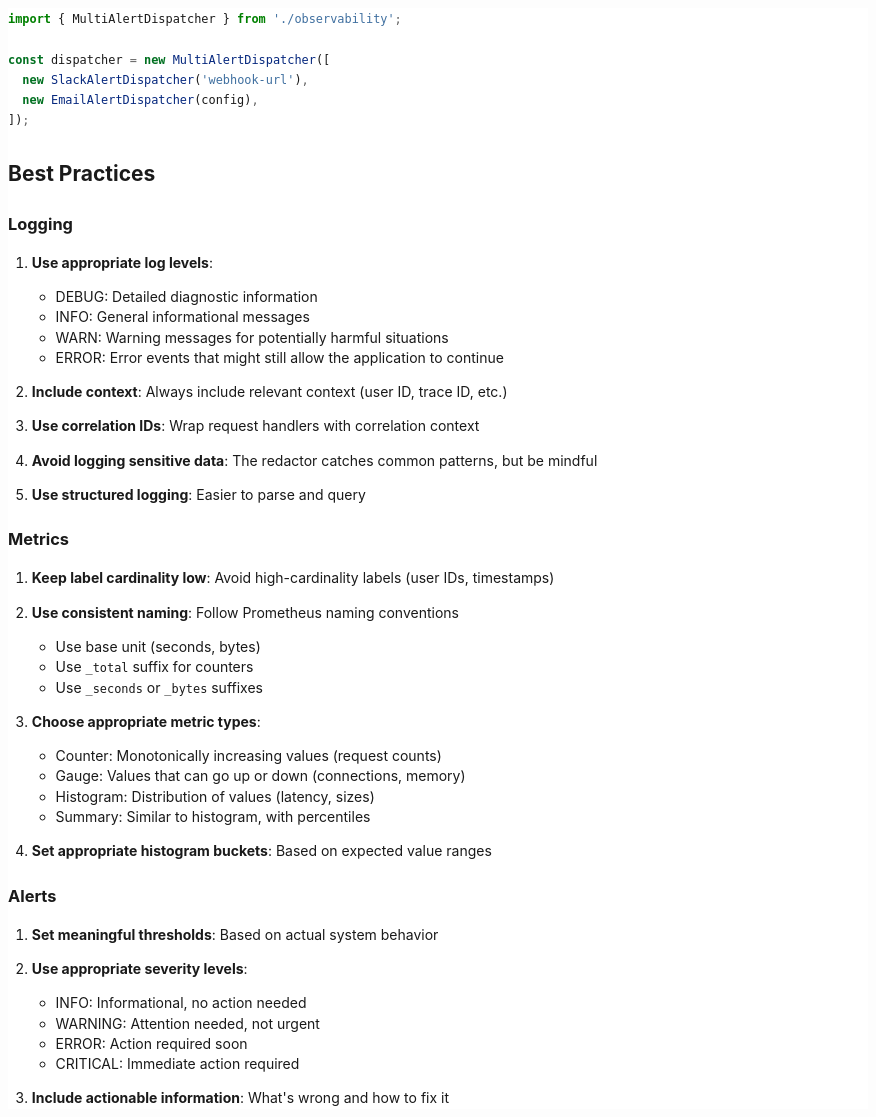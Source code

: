 ```typescript
import { MultiAlertDispatcher } from './observability';

const dispatcher = new MultiAlertDispatcher([
  new SlackAlertDispatcher('webhook-url'),
  new EmailAlertDispatcher(config),
]);
```

## Best Practices

### Logging

1. **Use appropriate log levels**:
   - DEBUG: Detailed diagnostic information
   - INFO: General informational messages
   - WARN: Warning messages for potentially harmful situations
   - ERROR: Error events that might still allow the application to continue

2. **Include context**: Always include relevant context (user ID, trace ID, etc.)

3. **Use correlation IDs**: Wrap request handlers with correlation context

4. **Avoid logging sensitive data**: The redactor catches common patterns, but be mindful

5. **Use structured logging**: Easier to parse and query

### Metrics

1. **Keep label cardinality low**: Avoid high-cardinality labels (user IDs, timestamps)

2. **Use consistent naming**: Follow Prometheus naming conventions
   - Use base unit (seconds, bytes)
   - Use `_total` suffix for counters
   - Use `_seconds` or `_bytes` suffixes

3. **Choose appropriate metric types**:
   - Counter: Monotonically increasing values (request counts)
   - Gauge: Values that can go up or down (connections, memory)
   - Histogram: Distribution of values (latency, sizes)
   - Summary: Similar to histogram, with percentiles

4. **Set appropriate histogram buckets**: Based on expected value ranges

### Alerts

1. **Set meaningful thresholds**: Based on actual system behavior

2. **Use appropriate severity levels**:
   - INFO: Informational, no action needed
   - WARNING: Attention needed, not urgent
   - ERROR: Action required soon
   - CRITICAL: Immediate action required

3. **Include actionable information**: What's wrong and how to fix it
